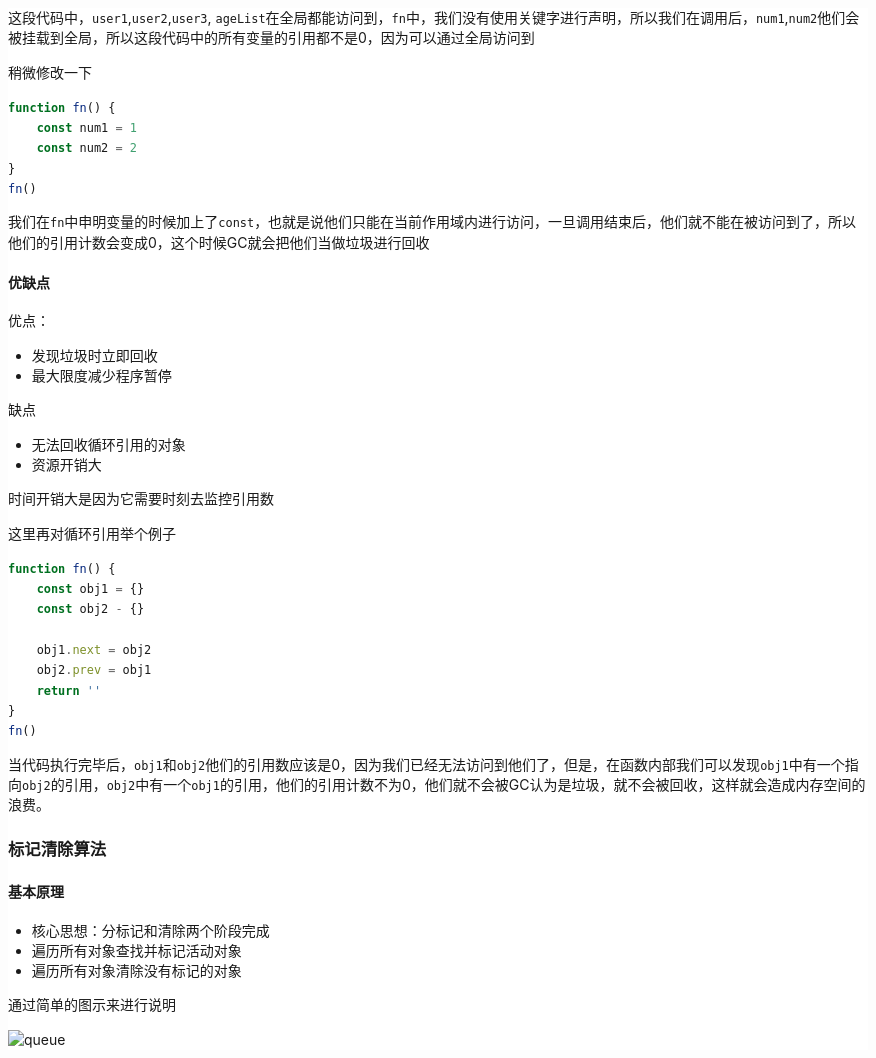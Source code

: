 这段代码中，`user1`,`user2`,`user3`, `ageList`在全局都能访问到，`fn`中，我们没有使用关键字进行声明，所以我们在调用后，`num1`,`num2`他们会被挂载到全局，所以这段代码中的所有变量的引用都不是0，因为可以通过全局访问到

稍微修改一下

```js
function fn() {
    const num1 = 1
    const num2 = 2
}
fn()

```

我们在`fn`中申明变量的时候加上了`const`，也就是说他们只能在当前作用域内进行访问，一旦调用结束后，他们就不能在被访问到了，所以他们的引用计数会变成0，这个时候GC就会把他们当做垃圾进行回收

#### 优缺点

优点：

- 发现垃圾时立即回收
- 最大限度减少程序暂停

缺点

- 无法回收循环引用的对象
- 资源开销大

时间开销大是因为它需要时刻去监控引用数

这里再对循环引用举个例子

```js
function fn() {
    const obj1 = {}
    const obj2 - {}
    
    obj1.next = obj2
    obj2.prev = obj1
    return ''
}
fn()
```

当代码执行完毕后，`obj1`和`obj2`他们的引用数应该是0，因为我们已经无法访问到他们了，但是，在函数内部我们可以发现`obj1`中有一个指向`obj2`的引用，`obj2`中有一个`obj1`的引用，他们的引用计数不为0，他们就不会被GC认为是垃圾，就不会被回收，这样就会造成内存空间的浪费。

### 标记清除算法

#### 基本原理

- 核心思想：分标记和清除两个阶段完成
- 遍历所有对象查找并标记活动对象
- 遍历所有对象清除没有标记的对象

通过简单的图示来进行说明

<img class="custom" :src="$withBase('/img/bj.png')" alt="queue">
